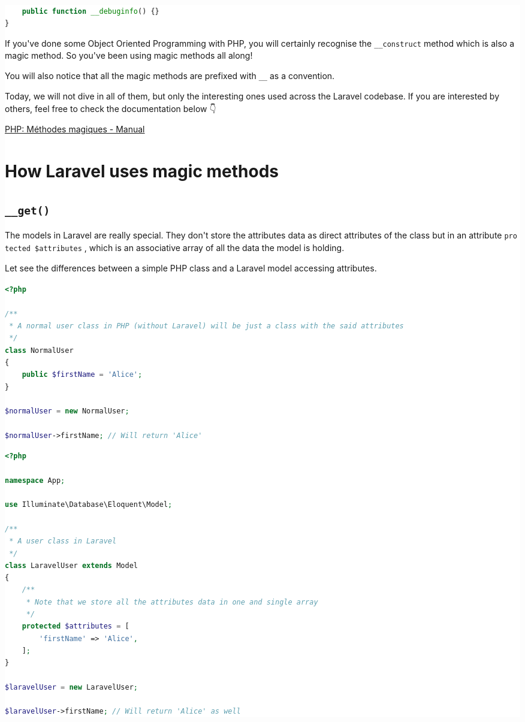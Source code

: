 ```php
    public function __debuginfo() {}
}
```

If you've done some Object Oriented Programming with PHP, you will certainly recognise the `__construct` method which is also a magic method. So you've been using magic methods all along!

You will also notice that all the magic methods are prefixed with `__` as a convention.

Today, we will not dive in all of them, but only the interesting ones used across the Laravel codebase. If you are interested by others, feel free to check the documentation below 👇

[PHP: Méthodes magiques - Manual](https://www.php.net/manual/fr/language.oop5.magic.php)

# How Laravel uses magic methods

## `__get()`

The models in Laravel are really special. They don't store the attributes data as direct attributes of the class but in an attribute `protected $attributes` , which is an associative array of all the data the model is holding.

Let see the differences between a simple PHP class and a Laravel model accessing attributes.

```php
<?php

/**
 * A normal user class in PHP (without Laravel) will be just a class with the said attributes
 */
class NormalUser
{
    public $firstName = 'Alice';
}

$normalUser = new NormalUser;

$normalUser->firstName; // Will return 'Alice'
```

```php
<?php

namespace App;

use Illuminate\Database\Eloquent\Model;

/**
 * A user class in Laravel
 */
class LaravelUser extends Model
{
    /**
     * Note that we store all the attributes data in one and single array
     */
    protected $attributes = [
        'firstName' => 'Alice',
    ];
}

$laravelUser = new LaravelUser;

$laravelUser->firstName; // Will return 'Alice' as well
```
